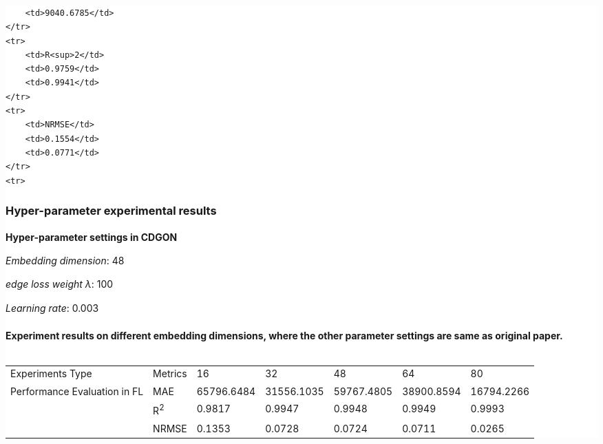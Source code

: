         <td>9040.6785</td>
    </tr>
    <tr>
        <td>R<sup>2</td>
        <td>0.9759</td>
        <td>0.9941</td>
    </tr>
    <tr>
        <td>NRMSE</td>
        <td>0.1554</td>
        <td>0.0771</td>
    </tr>
    <tr>
<table>


### Hyper-parameter experimental results

**Hyper-parameter settings in CDGON**

*Embedding dimension*: 48

*edge loss weight $\lambda$*: 100

*Learning rate*: 0.003

#### Experiment results on different embedding dimensions, where the other parameter settings are same as original paper.
<table>
    <tr>
        <td>Experiments Type</td>
        <td>Metrics</td>
        <td>16</td>
        <td>32</td>
        <td>48</td>
        <td>64</td>
        <td>80</td>
    </tr>
    <tr>
        <td rowspan=3>Performance Evaluation in FL</td>
        <td>MAE</td>
        <td>65796.6484</td>
        <td>31556.1035</td>
        <td>59767.4805</td>
        <td>38900.8594</td>
        <td>16794.2266</td>
    </tr>
    <tr>
        <td>R<sup>2</td>
        <td>0.9817</td>
        <td>0.9947</td>
        <td>0.9948</td>
        <td>0.9949</td>
        <td>0.9993</td>
    </tr>
    <tr>
        <td>NRMSE</td>
        <td>0.1353</td>
        <td>0.0728</td>
        <td>0.0724</td>
        <td>0.0711</td>
        <td>0.0265</td>
    </tr>
    <tr>
    <tr>